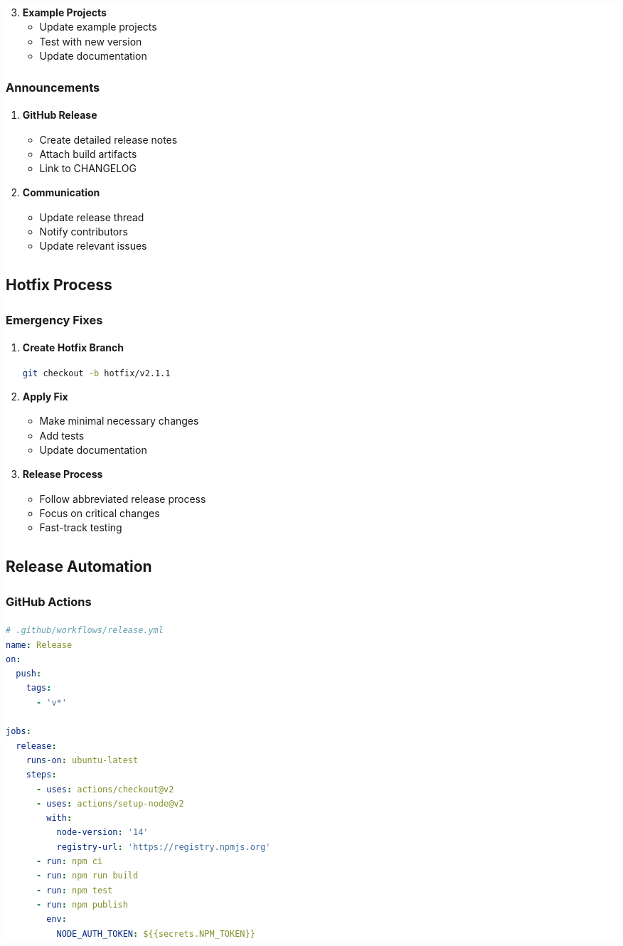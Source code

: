 3. **Example Projects**
   - Update example projects
   - Test with new version
   - Update documentation

### Announcements

1. **GitHub Release**
   - Create detailed release notes
   - Attach build artifacts
   - Link to CHANGELOG

2. **Communication**
   - Update release thread
   - Notify contributors
   - Update relevant issues

## Hotfix Process

### Emergency Fixes

1. **Create Hotfix Branch**
   ```bash
   git checkout -b hotfix/v2.1.1
   ```

2. **Apply Fix**
   - Make minimal necessary changes
   - Add tests
   - Update documentation

3. **Release Process**
   - Follow abbreviated release process
   - Focus on critical changes
   - Fast-track testing

## Release Automation

### GitHub Actions

```yaml
# .github/workflows/release.yml
name: Release
on:
  push:
    tags:
      - 'v*'

jobs:
  release:
    runs-on: ubuntu-latest
    steps:
      - uses: actions/checkout@v2
      - uses: actions/setup-node@v2
        with:
          node-version: '14'
          registry-url: 'https://registry.npmjs.org'
      - run: npm ci
      - run: npm run build
      - run: npm test
      - run: npm publish
        env:
          NODE_AUTH_TOKEN: ${{secrets.NPM_TOKEN}}
```

